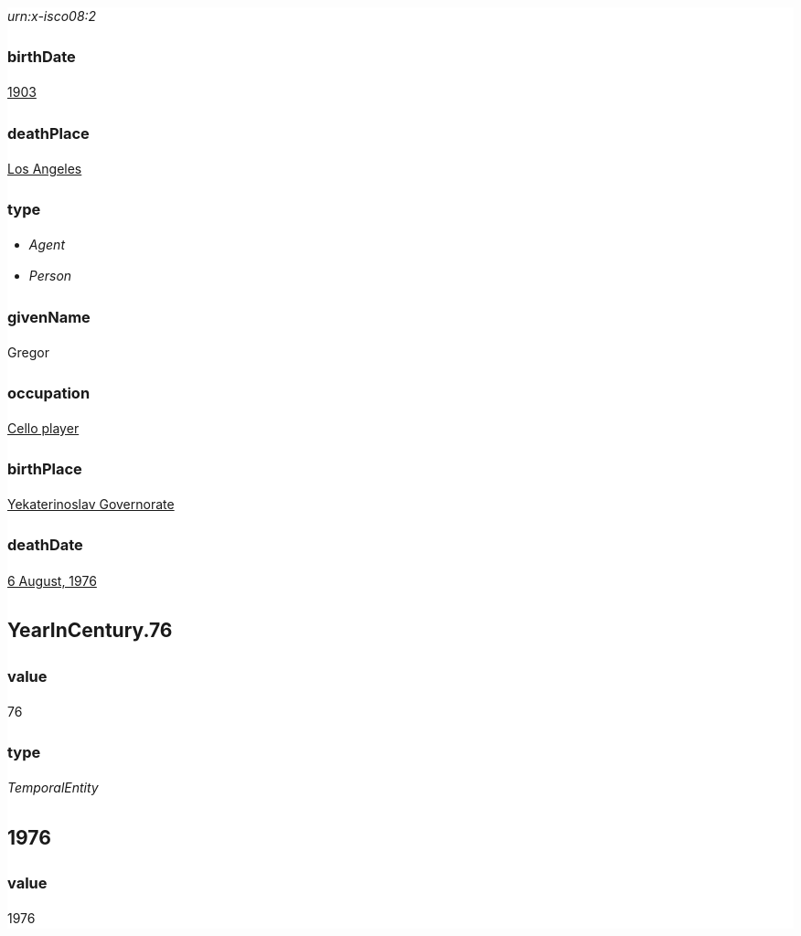 *urn:x-isco08:2*

### birthDate


[1903](#1903)

### deathPlace


[Los Angeles](#Los-Angeles)

### type

 - *Agent*

 - *Person*

### givenName


Gregor

### occupation


[Cello player](#Cello-player)

### birthPlace


[Yekaterinoslav Governorate](#Yekaterinoslav-Governorate)

### deathDate


[6 August, 1976](#6-August-1976)

## YearInCentury.76

### value


76

### type


*TemporalEntity*

## 1976

### value


1976
